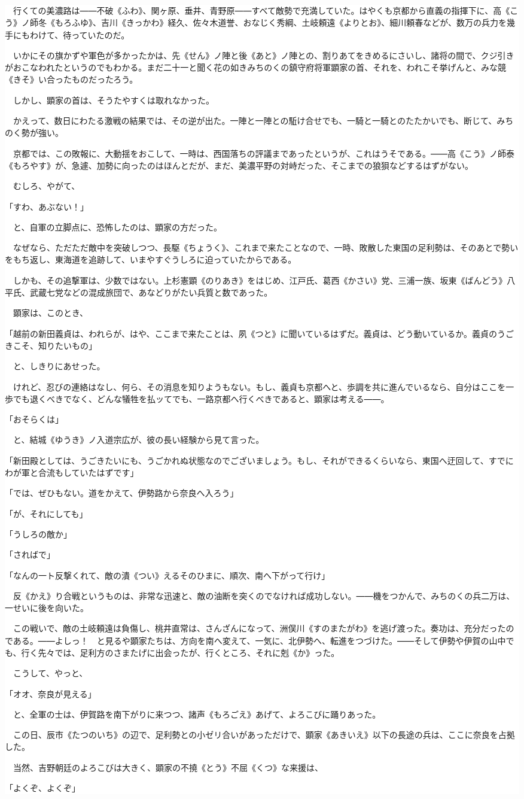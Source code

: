 　行くての美濃路は――不破《ふわ》、関ヶ原、垂井、青野原――すべて敵勢で充満していた。はやくも京都から直義の指揮下に、高《こう》ノ師冬《もろふゆ》、吉川《きっかわ》経久、佐々木道誉、おなじく秀綱、土岐頼遠《よりとお》、細川頼春などが、数万の兵力を幾手にもわけて、待っていたのだ。

　いかにその旗かずや軍色が多かったかは、先《せん》ノ陣と後《あと》ノ陣との、割りあてをきめるにさいし、諸将の間で、クジ引きがおこなわれたというのでもわかる。まだ二十一と聞く花の如きみちのくの鎮守府将軍顕家の首、それを、われこそ挙げんと、みな競《きそ》い合ったものだったろう。

　しかし、顕家の首は、そうたやすくは取れなかった。

　かえって、数日にわたる激戦の結果では、その逆が出た。一陣と一陣との駈け合せでも、一騎と一騎とのたたかいでも、断じて、みちのく勢が強い。

　京都では、この敗報に、大動揺をおこして、一時は、西国落ちの評議まであったというが、これはうそである。――高《こう》ノ師泰《もろやす》が、急遽、加勢に向ったのはほんとだが、まだ、美濃平野の対峙だった、そこまでの狼狽などするはずがない。

　むしろ、やがて、

「すわ、あぶない！」

　と、自軍の立脚点に、恐怖したのは、顕家の方だった。

　なぜなら、ただただ敵中を突破しつつ、長駆《ちょうく》、これまで来たことなので、一時、敗散した東国の足利勢は、そのあとで勢いをもち返し、東海道を追跡して、いまやすぐうしろに迫っていたからである。

　しかも、その追撃軍は、少数ではない。上杉憲顕《のりあき》をはじめ、江戸氏、葛西《かさい》党、三浦一族、坂東《ばんどう》八平氏、武蔵七党などの混成旅団で、あなどりがたい兵質と数であった。

　顕家は、このとき、

「越前の新田義貞は、われらが、はや、ここまで来たことは、夙《つと》に聞いているはずだ。義貞は、どう動いているか。義貞のうごきこそ、知りたいもの」

　と、しきりにあせった。

　けれど、忍びの連絡はなし、何ら、その消息を知りようもない。もし、義貞も京都へと、歩調を共に進んでいるなら、自分はここを一歩でも退くべきでなく、どんな犠牲を払ッてでも、一路京都へ行くべきであると、顕家は考える――。

「おそらくは」

　と、結城《ゆうき》ノ入道宗広が、彼の長い経験から見て言った。

「新田殿としては、うごきたいにも、うごかれぬ状態なのでございましょう。もし、それができるくらいなら、東国へ迂回して、すでにわが軍と合流もしていたはずです」

「では、ぜひもない。道をかえて、伊勢路から奈良へ入ろう」

「が、それにしても」

「うしろの敵か」

「さればで」

「なんの一ト反撃くれて、敵の潰《つい》えるそのひまに、順次、南へ下がって行け」

　反《かえ》り合戦というものは、非常な迅速と、敵の油断を突くのでなければ成功しない。――機をつかんで、みちのくの兵二万は、一せいに後を向いた。

　この戦いで、敵の土岐頼遠は負傷し、桃井直常は、さんざんになって、洲俣川《すのまたがわ》を逃げ渡った。奏功は、充分だったのである。――よしっ！　と見るや顕家たちは、方向を南へ変えて、一気に、北伊勢へ、転進をつづけた。――そして伊勢や伊賀の山中でも、行く先々では、足利方のさまたげに出会ったが、行くところ、それに剋《か》った。

　こうして、やっと、

「オオ、奈良が見える」

　と、全軍の士は、伊賀路を南下がりに来つつ、諸声《もろごえ》あげて、よろこびに踊りあった。

　この日、辰市《たつのいち》の辺で、足利勢との小ゼリ合いがあっただけで、顕家《あきいえ》以下の長途の兵は、ここに奈良を占拠した。

　当然、吉野朝廷のよろこびは大きく、顕家の不撓《とう》不屈《くつ》な来援は、

「よくぞ、よくぞ」
